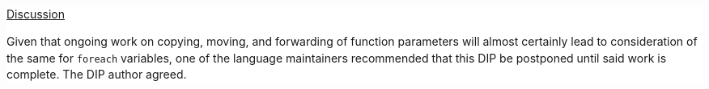 [Discussion](https://forum.dlang.org/post/ugkhpbbvqugvlafekaxi@forum.dlang.org)

Given that ongoing work on copying, moving, and forwarding of function parameters will almost certainly lead to consideration of the same for `foreach` variables, one of the language maintainers recommended that this DIP be postponed until said work is complete. The DIP author agreed.